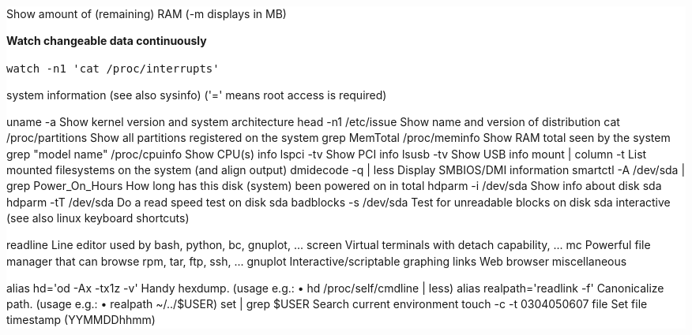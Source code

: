 Show amount of (remaining) RAM (-m displays in MB)

**Watch changeable data continuously**
<pre>watch -n1 'cat /proc/interrupts'</pre>

system information (see also sysinfo) ('=' means root access is required)


uname -a
Show kernel version and system architecture
head -n1 /etc/issue
Show name and version of distribution
cat /proc/partitions
Show all partitions registered on the system
grep MemTotal /proc/meminfo
Show RAM total seen by the system
grep "model name" /proc/cpuinfo
Show CPU(s) info
lspci -tv
Show PCI info
lsusb -tv
Show USB info
mount | column -t
List mounted filesystems on the system (and align output)
dmidecode -q | less
Display SMBIOS/DMI information
smartctl -A /dev/sda | grep Power_On_Hours
How long has this disk (system) been powered on in total
hdparm -i /dev/sda
Show info about disk sda
hdparm -tT /dev/sda
Do a read speed test on disk sda
badblocks -s /dev/sda
Test for unreadable blocks on disk sda
interactive (see also linux keyboard shortcuts)


readline
Line editor used by bash, python, bc, gnuplot, ...
screen
Virtual terminals with detach capability, ...
mc
Powerful file manager that can browse rpm, tar, ftp, ssh, ...
gnuplot
Interactive/scriptable graphing
links
Web browser
miscellaneous


alias hd='od -Ax -tx1z -v'
Handy hexdump. (usage e.g.: • hd /proc/self/cmdline | less)
alias realpath='readlink -f'
Canonicalize path. (usage e.g.: • realpath ~/../$USER)
set | grep $USER
Search current environment
touch -c -t 0304050607 file
Set file timestamp (YYMMDDhhmm)
 